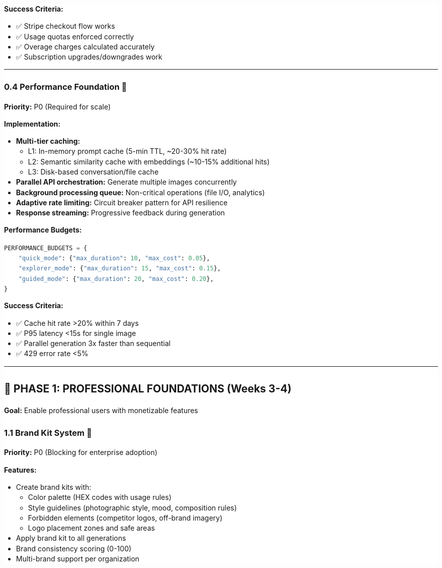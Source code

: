 **Success Criteria:**
- ✅ Stripe checkout flow works
- ✅ Usage quotas enforced correctly
- ✅ Overage charges calculated accurately
- ✅ Subscription upgrades/downgrades work

---

### 0.4 Performance Foundation 🚀
**Priority:** P0 (Required for scale)

**Implementation:**
- **Multi-tier caching:**
  - L1: In-memory prompt cache (5-min TTL, ~20-30% hit rate)
  - L2: Semantic similarity cache with embeddings (~10-15% additional hits)
  - L3: Disk-based conversation/file cache
- **Parallel API orchestration:** Generate multiple images concurrently
- **Background processing queue:** Non-critical operations (file I/O, analytics)
- **Adaptive rate limiting:** Circuit breaker pattern for API resilience
- **Response streaming:** Progressive feedback during generation

**Performance Budgets:**
```python
PERFORMANCE_BUDGETS = {
    "quick_mode": {"max_duration": 10, "max_cost": 0.05},
    "explorer_mode": {"max_duration": 15, "max_cost": 0.15},
    "guided_mode": {"max_duration": 20, "max_cost": 0.20},
}
```

**Success Criteria:**
- ✅ Cache hit rate >20% within 7 days
- ✅ P95 latency <15s for single image
- ✅ Parallel generation 3x faster than sequential
- ✅ 429 error rate <5%

---

## 🎯 PHASE 1: PROFESSIONAL FOUNDATIONS (Weeks 3-4)

**Goal:** Enable professional users with monetizable features

### 1.1 Brand Kit System 🎨
**Priority:** P0 (Blocking for enterprise adoption)

**Features:**
- Create brand kits with:
  - Color palette (HEX codes with usage rules)
  - Style guidelines (photographic style, mood, composition rules)
  - Forbidden elements (competitor logos, off-brand imagery)
  - Logo placement zones and safe areas
- Apply brand kit to all generations
- Brand consistency scoring (0-100)
- Multi-brand support per organization
